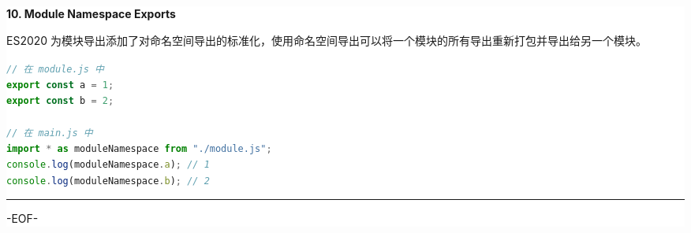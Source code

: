 

**10. Module Namespace Exports**

ES2020 为模块导出添加了对命名空间导出的标准化，使用命名空间导出可以将一个模块的所有导出重新打包并导出给另一个模块。

```js
// 在 module.js 中
export const a = 1;
export const b = 2;

// 在 main.js 中
import * as moduleNamespace from "./module.js";
console.log(moduleNamespace.a); // 1
console.log(moduleNamespace.b); // 2
```

---

-EOF-